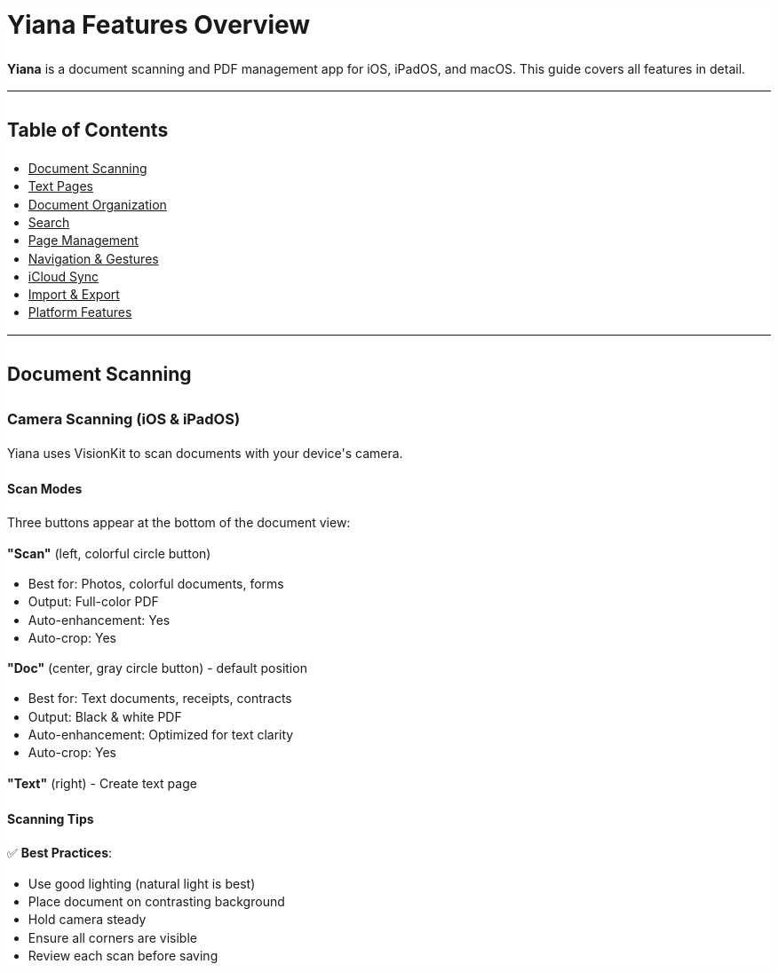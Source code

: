 # Yiana Features Overview

**Yiana** is a document scanning and PDF management app for iOS, iPadOS, and macOS. This guide covers all features in detail.

---

## Table of Contents

- [Document Scanning](#document-scanning)
- [Text Pages](#text-pages)
- [Document Organization](#document-organization)
- [Search](#search)
- [Page Management](#page-management)
- [Navigation & Gestures](#navigation--gestures)
- [iCloud Sync](#icloud-sync)
- [Import & Export](#import--export)
- [Platform Features](#platform-features)

---

## Document Scanning

### Camera Scanning (iOS & iPadOS)

Yiana uses VisionKit to scan documents with your device's camera.

#### Scan Modes

Three buttons appear at the bottom of the document view:

**"Scan"** (left, colorful circle button)
- Best for: Photos, colorful documents, forms
- Output: Full-color PDF
- Auto-enhancement: Yes
- Auto-crop: Yes

**"Doc"** (center, gray circle button) - default position
- Best for: Text documents, receipts, contracts
- Output: Black & white PDF
- Auto-enhancement: Optimized for text clarity
- Auto-crop: Yes

**"Text"** (right) - Create text page

#### Scanning Tips

✅ **Best Practices**:
- Use good lighting (natural light is best)
- Place document on contrasting background
- Hold camera steady
- Ensure all corners are visible
- Review each scan before saving
